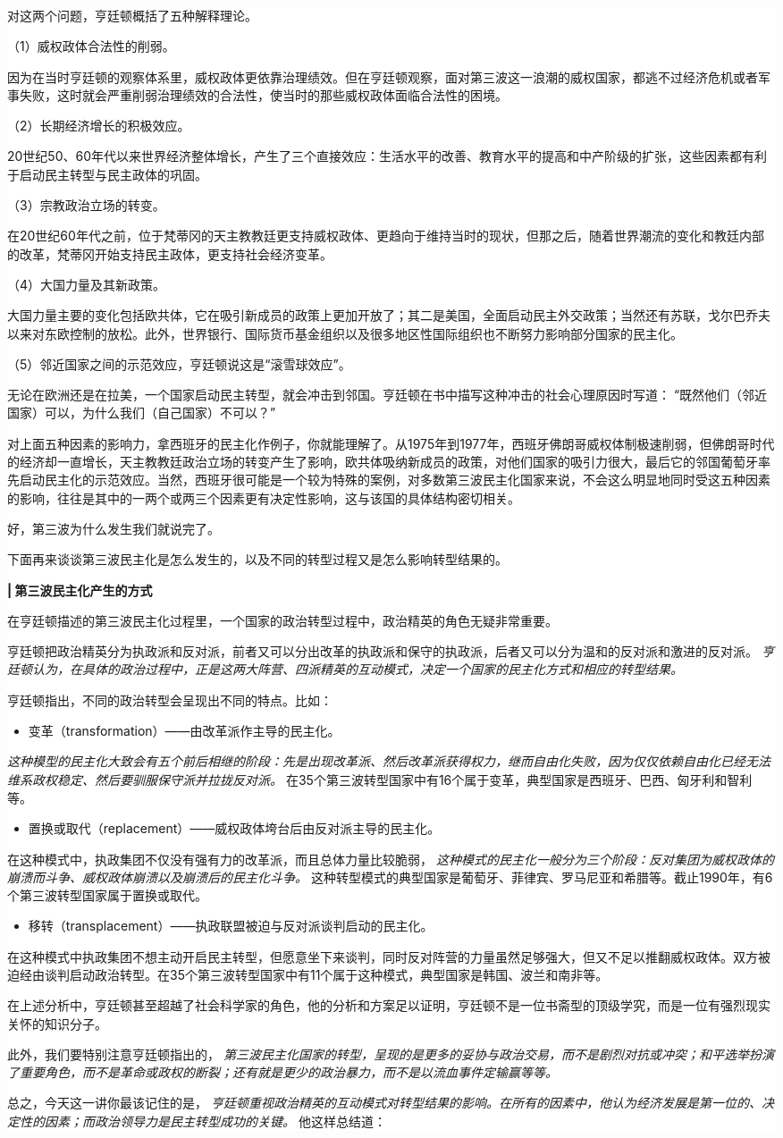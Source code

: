 对这两个问题，亨廷顿概括了五种解释理论。

（1）威权政体合法性的削弱。

因为在当时亨廷顿的观察体系里，威权政体更依靠治理绩效。但在亨廷顿观察，面对第三波这一浪潮的威权国家，都逃不过经济危机或者军事失败，这时就会严重削弱治理绩效的合法性，使当时的那些威权政体面临合法性的困境。

（2）长期经济增长的积极效应。

20世纪50、60年代以来世界经济整体增长，产生了三个直接效应：生活水平的改善、教育水平的提高和中产阶级的扩张，这些因素都有利于启动民主转型与民主政体的巩固。

（3）宗教政治立场的转变。

在20世纪60年代之前，位于梵蒂冈的天主教教廷更支持威权政体、更趋向于维持当时的现状，但那之后，随着世界潮流的变化和教廷内部的改革，梵蒂冈开始支持民主政体，更支持社会经济变革。

（4）大国力量及其新政策。

大国力量主要的变化包括欧共体，它在吸引新成员的政策上更加开放了；其二是美国，全面启动民主外交政策；当然还有苏联，戈尔巴乔夫以来对东欧控制的放松。此外，世界银行、国际货币基金组织以及很多地区性国际组织也不断努力影响部分国家的民主化。

（5）邻近国家之间的示范效应，亨廷顿说这是“滚雪球效应”。

无论在欧洲还是在拉美，一个国家启动民主转型，就会冲击到邻国。亨廷顿在书中描写这种冲击的社会心理原因时写道： “既然他们（邻近国家）可以，为什么我们（自己国家）不可以？”

对上面五种因素的影响力，拿西班牙的民主化作例子，你就能理解了。从1975年到1977年，西班牙佛朗哥威权体制极速削弱，但佛朗哥时代的经济却一直增长，天主教教廷政治立场的转变产生了影响，欧共体吸纳新成员的政策，对他们国家的吸引力很大，最后它的邻国葡萄牙率先启动民主化的示范效应。当然，西班牙很可能是一个较为特殊的案例，对多数第三波民主化国家来说，不会这么明显地同时受这五种因素的影响，往往是其中的一两个或两三个因素更有决定性影响，这与该国的具体结构密切相关。

好，第三波为什么发生我们就说完了。

下面再来谈谈第三波民主化是怎么发生的，以及不同的转型过程又是怎么影响转型结果的。

 **| 第三波民主化产生的方式**

在亨廷顿描述的第三波民主化过程里，一个国家的政治转型过程中，政治精英的角色无疑非常重要。

亨廷顿把政治精英分为执政派和反对派，前者又可以分出改革的执政派和保守的执政派，后者又可以分为温和的反对派和激进的反对派。 *亨廷顿认为，在具体的政治过程中，正是这两大阵营、四派精英的互动模式，决定一个国家的民主化方式和相应的转型结果。*

亨廷顿指出，不同的政治转型会呈现出不同的特点。比如：

* 变革（transformation）——由改革派作主导的民主化。

 *这种模型的民主化大致会有五个前后相继的阶段：先是出现改革派、然后改革派获得权力，继而自由化失败，因为仅仅依赖自由化已经无法维系政权稳定、然后要驯服保守派并拉拢反对派。* 在35个第三波转型国家中有16个属于变革，典型国家是西班牙、巴西、匈牙利和智利等。

* 置换或取代（replacement）——威权政体垮台后由反对派主导的民主化。

在这种模式中，执政集团不仅没有强有力的改革派，而且总体力量比较脆弱， *这种模式的民主化一般分为三个阶段：反对集团为威权政体的崩溃而斗争、威权政体崩溃以及崩溃后的民主化斗争。* 这种转型模式的典型国家是葡萄牙、菲律宾、罗马尼亚和希腊等。截止1990年，有6个第三波转型国家属于置换或取代。

* 移转（transplacement）——执政联盟被迫与反对派谈判启动的民主化。

在这种模式中执政集团不想主动开启民主转型，但愿意坐下来谈判，同时反对阵营的力量虽然足够强大，但又不足以推翻威权政体。双方被迫经由谈判启动政治转型。在35个第三波转型国家中有11个属于这种模式，典型国家是韩国、波兰和南非等。

在上述分析中，亨廷顿甚至超越了社会科学家的角色，他的分析和方案足以证明，亨廷顿不是一位书斋型的顶级学究，而是一位有强烈现实关怀的知识分子。

此外，我们要特别注意亨廷顿指出的， *第三波民主化国家的转型，呈现的是更多的妥协与政治交易，而不是剧烈对抗或冲突；和平选举扮演了重要角色，而不是革命或政权的断裂；还有就是更少的政治暴力，而不是以流血事件定输赢等等。*

总之，今天这一讲你最该记住的是， *亨廷顿重视政治精英的互动模式对转型结果的影响。在所有的因素中，他认为经济发展是第一位的、决定性的因素；而政治领导力是民主转型成功的关键。* 他这样总结道：
